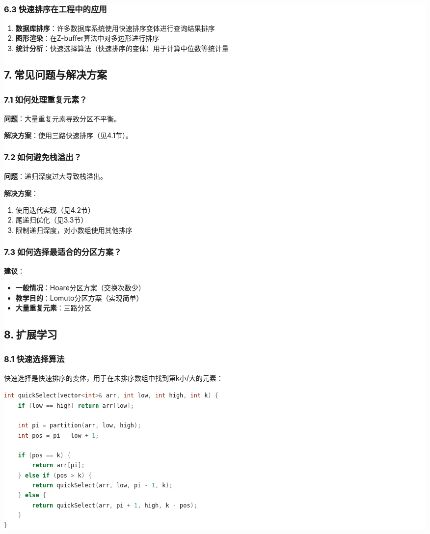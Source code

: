 ### 6.3 快速排序在工程中的应用

1. **数据库排序**：许多数据库系统使用快速排序变体进行查询结果排序
2. **图形渲染**：在Z-buffer算法中对多边形进行排序
3. **统计分析**：快速选择算法（快速排序的变体）用于计算中位数等统计量

## 7. 常见问题与解决方案

### 7.1 如何处理重复元素？

**问题**：大量重复元素导致分区不平衡。

**解决方案**：使用三路快速排序（见4.1节）。

### 7.2 如何避免栈溢出？

**问题**：递归深度过大导致栈溢出。

**解决方案**：
1. 使用迭代实现（见4.2节）
2. 尾递归优化（见3.3节）
3. 限制递归深度，对小数组使用其他排序

### 7.3 如何选择最适合的分区方案？

**建议**：
- **一般情况**：Hoare分区方案（交换次数少）
- **教学目的**：Lomuto分区方案（实现简单）
- **大量重复元素**：三路分区

## 8. 扩展学习

### 8.1 快速选择算法

快速选择是快速排序的变体，用于在未排序数组中找到第k小/大的元素：
```cpp
int quickSelect(vector<int>& arr, int low, int high, int k) {
    if (low == high) return arr[low];
    
    int pi = partition(arr, low, high);
    int pos = pi - low + 1;
    
    if (pos == k) {
        return arr[pi];
    } else if (pos > k) {
        return quickSelect(arr, low, pi - 1, k);
    } else {
        return quickSelect(arr, pi + 1, high, k - pos);
    }
}
```
